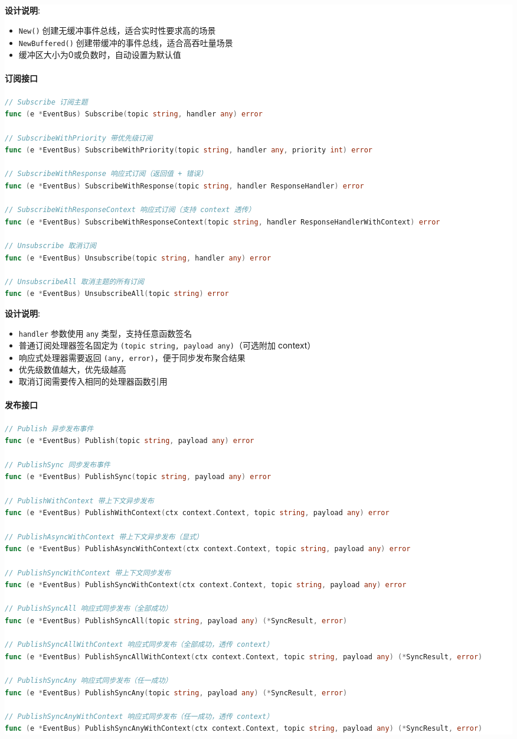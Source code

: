 **设计说明**:
- `New()` 创建无缓冲事件总线，适合实时性要求高的场景
- `NewBuffered()` 创建带缓冲的事件总线，适合高吞吐量场景
- 缓冲区大小为0或负数时，自动设置为默认值

#### 订阅接口
```go
// Subscribe 订阅主题
func (e *EventBus) Subscribe(topic string, handler any) error

// SubscribeWithPriority 带优先级订阅
func (e *EventBus) SubscribeWithPriority(topic string, handler any, priority int) error

// SubscribeWithResponse 响应式订阅（返回值 + 错误）
func (e *EventBus) SubscribeWithResponse(topic string, handler ResponseHandler) error

// SubscribeWithResponseContext 响应式订阅（支持 context 透传）
func (e *EventBus) SubscribeWithResponseContext(topic string, handler ResponseHandlerWithContext) error

// Unsubscribe 取消订阅
func (e *EventBus) Unsubscribe(topic string, handler any) error

// UnsubscribeAll 取消主题的所有订阅
func (e *EventBus) UnsubscribeAll(topic string) error
```

**设计说明**:
- `handler` 参数使用 `any` 类型，支持任意函数签名
- 普通订阅处理器签名固定为 `(topic string, payload any)`（可选附加 context）
- 响应式处理器需要返回 `(any, error)`，便于同步发布聚合结果
- 优先级数值越大，优先级越高
- 取消订阅需要传入相同的处理器函数引用

#### 发布接口
```go
// Publish 异步发布事件
func (e *EventBus) Publish(topic string, payload any) error

// PublishSync 同步发布事件
func (e *EventBus) PublishSync(topic string, payload any) error

// PublishWithContext 带上下文异步发布
func (e *EventBus) PublishWithContext(ctx context.Context, topic string, payload any) error

// PublishAsyncWithContext 带上下文异步发布（显式）
func (e *EventBus) PublishAsyncWithContext(ctx context.Context, topic string, payload any) error

// PublishSyncWithContext 带上下文同步发布
func (e *EventBus) PublishSyncWithContext(ctx context.Context, topic string, payload any) error

// PublishSyncAll 响应式同步发布（全部成功）
func (e *EventBus) PublishSyncAll(topic string, payload any) (*SyncResult, error)

// PublishSyncAllWithContext 响应式同步发布（全部成功，透传 context）
func (e *EventBus) PublishSyncAllWithContext(ctx context.Context, topic string, payload any) (*SyncResult, error)

// PublishSyncAny 响应式同步发布（任一成功）
func (e *EventBus) PublishSyncAny(topic string, payload any) (*SyncResult, error)

// PublishSyncAnyWithContext 响应式同步发布（任一成功，透传 context）
func (e *EventBus) PublishSyncAnyWithContext(ctx context.Context, topic string, payload any) (*SyncResult, error)
```